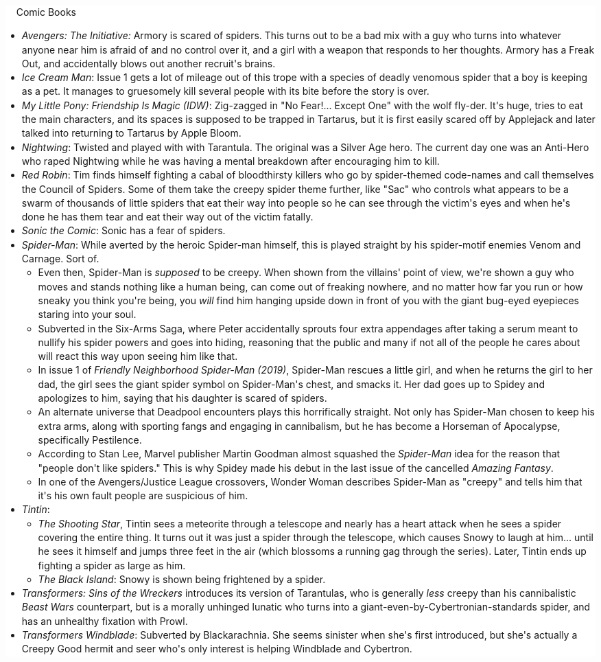     Comic Books 

-   _Avengers: The Initiative:_ Armory is scared of spiders. This turns out to be a bad mix with a guy who turns into whatever anyone near him is afraid of and no control over it, and a girl with a weapon that responds to her thoughts. Armory has a Freak Out, and accidentally blows out another recruit's brains.
-   _Ice Cream Man_: Issue 1 gets a lot of mileage out of this trope with a species of deadly venomous spider that a boy is keeping as a pet. It manages to gruesomely kill several people with its bite before the story is over.
-   _My Little Pony: Friendship Is Magic (IDW)_: Zig-zagged in "No Fear!... Except One" with the wolf fly-der. It's huge, tries to eat the main characters, and its spaces is supposed to be trapped in Tartarus, but it is first easily scared off by Applejack and later talked into returning to Tartarus by Apple Bloom.
-   _Nightwing_: Twisted and played with with Tarantula. The original was a Silver Age hero. The current day one was an Anti-Hero who raped Nightwing while he was having a mental breakdown after encouraging him to kill.
-   _Red Robin_: Tim finds himself fighting a cabal of bloodthirsty killers who go by spider-themed code-names and call themselves the Council of Spiders. Some of them take the creepy spider theme further, like "Sac" who controls what appears to be a swarm of thousands of little spiders that eat their way into people so he can see through the victim's eyes and when he's done he has them tear and eat their way out of the victim fatally.
-   _Sonic the Comic_: Sonic has a fear of spiders.
-   _Spider-Man_: While averted by the heroic Spider-man himself, this is played straight by his spider-motif enemies Venom and Carnage. Sort of.
    -   Even then, Spider-Man is _supposed_ to be creepy. When shown from the villains' point of view, we're shown a guy who moves and stands nothing like a human being, can come out of freaking nowhere, and no matter how far you run or how sneaky you think you're being, you _will_ find him hanging upside down in front of you with the giant bug-eyed eyepieces staring into your soul.
    -   Subverted in the Six-Arms Saga, where Peter accidentally sprouts four extra appendages after taking a serum meant to nullify his spider powers and goes into hiding, reasoning that the public and many if not all of the people he cares about will react this way upon seeing him like that.
    -   In issue 1 of _Friendly Neighborhood Spider-Man (2019)_, Spider-Man rescues a little girl, and when he returns the girl to her dad, the girl sees the giant spider symbol on Spider-Man's chest, and smacks it. Her dad goes up to Spidey and apologizes to him, saying that his daughter is scared of spiders.
    -   An alternate universe that Deadpool encounters plays this horrifically straight. Not only has Spider-Man chosen to keep his extra arms, along with sporting fangs and engaging in cannibalism, but he has become a Horseman of Apocalypse, specifically Pestilence.
    -   According to Stan Lee, Marvel publisher Martin Goodman almost squashed the _Spider-Man_ idea for the reason that "people don't like spiders." This is why Spidey made his debut in the last issue of the cancelled _Amazing Fantasy_.
    -   In one of the Avengers/Justice League crossovers, Wonder Woman describes Spider-Man as "creepy" and tells him that it's his own fault people are suspicious of him.
-   _Tintin_:
    -   _The Shooting Star_, Tintin sees a meteorite through a telescope and nearly has a heart attack when he sees a spider covering the entire thing. It turns out it was just a spider through the telescope, which causes Snowy to laugh at him... until he sees it himself and jumps three feet in the air (which blossoms a running gag through the series). Later, Tintin ends up fighting a spider as large as him.
    -   _The Black Island_: Snowy is shown being frightened by a spider.
-   _Transformers: Sins of the Wreckers_ introduces its version of Tarantulas, who is generally _less_ creepy than his cannibalistic _Beast Wars_ counterpart, but is a morally unhinged lunatic who turns into a giant-even-by-Cybertronian-standards spider, and has an unhealthy fixation with Prowl.
-   _Transformers Windblade_: Subverted by Blackarachnia. She seems sinister when she's first introduced, but she's actually a Creepy Good hermit and seer who's only interest is helping Windblade and Cybertron.
